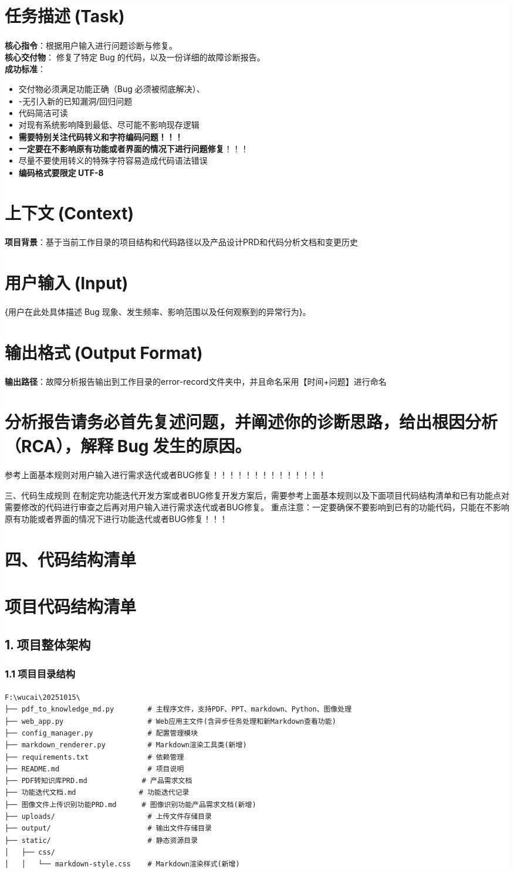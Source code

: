 # 任务描述 (Task)
**核心指令**：根据用户输入进行问题诊断与修复。  
**核心交付物**： 修复了特定 Bug 的代码，以及一份详细的故障诊断报告。  
**成功标准**：

+ 交付物必须满足功能正确（Bug 必须被彻底解决）、
+ -无引入新的已知漏洞/回归问题
+ 代码简洁可读
+ 对现有系统影响降到最低、尽可能不影响现存逻辑
+ **需要特别关注代码转义和字符编码问题！！！**
+ **一定要在不影响原有功能或者界面的情况下进行问题修复**！！！
+ 尽量不要使用转义的特殊字符容易造成代码语法错误
+ **编码格式要限定 UTF-8**

# 上下文 (Context)
**项目背景**：基于当前工作目录的项目结构和代码路径以及产品设计PRD和代码分析文档和变更历史

# 用户输入 (Input)
{用户在此处具体描述 Bug 现象、发生频率、影响范围以及任何观察到的异常行为}。

# 输出格式 (Output Format)
**输出路径**：故障分析报告输出到工作目录的error-record文件夹中，并且命名采用【时间+问题】进行命名

分析报告请务必首先复述问题，并阐述你的诊断思路，给出根因分析（RCA），解释 Bug 发生的原因。
===================================================================================================



参考上面基本规则对用户输入进行需求迭代或者BUG修复！！！！！！！！！！！！！！



三、代码生成规则
在制定完功能迭代开发方案或者BUG修复开发方案后，需要参考上面基本规则以及下面项目代码结构清单和已有功能点对需要修改的代码进行审查之后再对用户输入进行需求迭代或者BUG修复。
重点注意：一定要确保不要影响到已有的功能代码，只能在不影响原有功能或者界面的情况下进行功能迭代或者BUG修复！！！



四、代码结构清单
===================================================================================================
# 项目代码结构清单

## 1. 项目整体架构

### 1.1 项目目录结构
```
F:\wucai\20251015\
├── pdf_to_knowledge_md.py        # 主程序文件，支持PDF、PPT、markdown、Python、图像处理
├── web_app.py                    # Web应用主文件(含异步任务处理和新Markdown查看功能)
├── config_manager.py             # 配置管理模块
├── markdown_renderer.py          # Markdown渲染工具类(新增)
├── requirements.txt              # 依赖管理
├── README.md                     # 项目说明
├── PDF转知识库PRD.md             # 产品需求文档
├── 功能迭代文档.md               # 功能迭代记录
├── 图像文件上传识别功能PRD.md      # 图像识别功能产品需求文档(新增)
├── uploads/                      # 上传文件存储目录
├── output/                       # 输出文件存储目录
├── static/                       # 静态资源目录
│   ├── css/
│   │   └── markdown-style.css    # Markdown渲染样式(新增)
```